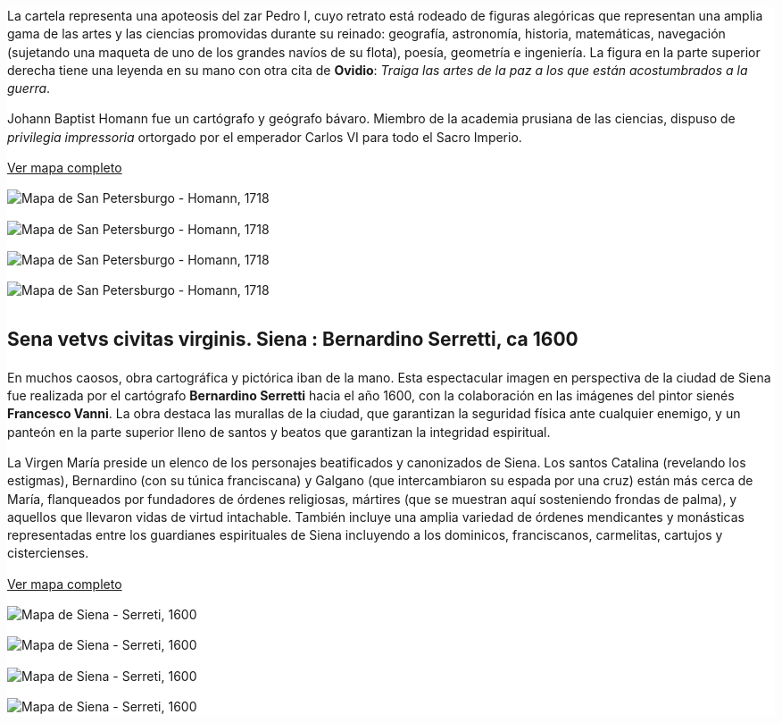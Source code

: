 La cartela representa una apoteosis del zar Pedro I, cuyo retrato está rodeado de figuras alegóricas que representan una amplia gama de las artes y las ciencias promovidas durante su reinado: geografía, astronomía, historia, matemáticas, navegación (sujetando una maqueta de uno de los grandes navíos de su flota), poesía, geometría e ingeniería. La figura en la parte superior derecha tiene una leyenda en su mano con otra cita de **Ovidio**: *Traiga las artes de la paz a los que están acostumbrados a la guerra*.

Johann Baptist Homann fue un cartógrafo y geógrafo bávaro. Miembro de la academia prusiana de las ciencias, dispuso de *privilegia impressoria* ortorgado por el emperador Carlos VI para todo el Sacro Imperio.


[Ver mapa completo](https://iiif.lib.harvard.edu/manifests/view/ids:8543965 "Mapa de San Petersburgo - Homann, 1718")

![Mapa de San Petersburgo - Homann, 1718](img/san-petersburg-homann-01.jpg "Mapa de San Petersburgo - Homann, 1718")

![Mapa de San Petersburgo - Homann, 1718](img/san-petersburg-homann-02.jpg "Mapa de San Petersburgo - Homann, 1718 - Detalle del plano de la ciudad")

![Mapa de San Petersburgo - Homann, 1718](img/san-petersburg-homann-03.jpg "Mapa de San Petersburgo - Homann, 1718 - Imagen del zar y alrededores de la ciudad")

![Mapa de San Petersburgo - Homann, 1718](img/san-petersburg-homann-04.jpg "Mapa de San Petersburgo - Homann, 1718 - Cartela")


## Sena vetvs civitas virginis. Siena : Bernardino Serretti, ca 1600

En muchos caosos, obra cartográfica y pictórica iban de la mano. Esta espectacular imagen en perspectiva de la ciudad de Siena fue realizada por el cartógrafo **Bernardino Serretti** hacia el año 1600, con la colaboración en las imágenes del pintor sienés **Francesco Vanni**. La obra destaca las murallas de la ciudad, que garantizan la seguridad física ante cualquier enemigo, y un panteón en la parte superior lleno de santos y beatos que garantizan la integridad espiritual.

La Virgen María preside un elenco de los personajes beatificados y canonizados de Siena. Los santos Catalina (revelando los estigmas), Bernardino (con su túnica franciscana) y Galgano (que intercambiaron su espada por una cruz) están más cerca de María, flanqueados por fundadores de órdenes religiosas, mártires (que se muestran aquí sosteniendo frondas de palma), y aquellos que llevaron vidas de virtud intachable. También incluye una amplia variedad de órdenes mendicantes y monásticas representadas entre los guardianes espirituales de Siena incluyendo a los dominicos, franciscanos, carmelitas, cartujos y cistercienses.



[Ver mapa completo](https://iiif.lib.harvard.edu/manifests/view/ids:2655481 "Mapa de Siena - Serreti, 1600")

![Mapa de Siena - Serreti, 1600](img/siena-serretti-01.jpg "Mapa de Siena - Serreti, 1600")

![Mapa de Siena - Serreti, 1600](img/siena-serretti-02.jpg "Mapa de Siena - Serreti, 1600 - Panteón de santos y beatos")

![Mapa de Siena - Serreti, 1600](img/siena-serretti-03.jpg "Mapa de Siena - Serreti, 1600 - Detalle ciudad")

![Mapa de Siena - Serreti, 1600](img/siena-serretti-04.jpg "Mapa de Siena - Serreti, 1600 - Dedicatoria Fernando de medici")
